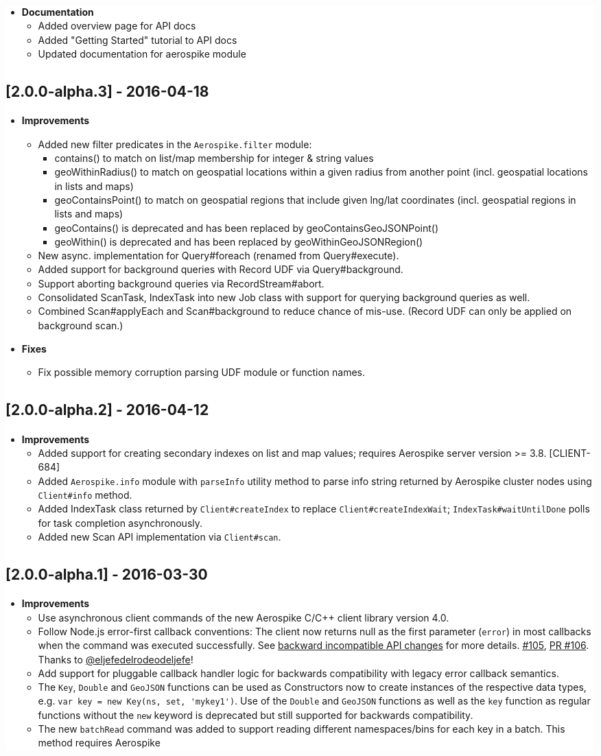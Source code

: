 * **Documentation**
  * Added overview page for API docs
  * Added "Getting Started" tutorial to API docs
  * Updated documentation for aerospike module

## [2.0.0-alpha.3] - 2016-04-18

* **Improvements**
  * Added new filter predicates in the `Aerospike.filter` module:
    - contains() to match on list/map membership for integer & string values
    - geoWithinRadius() to match on geospatial locations within a given radius
      from another point (incl. geospatial locations in lists and maps)
    - geoContainsPoint() to match on geospatial regions that include given
      lng/lat coordinates (incl. geospatial regions in lists and maps)
    - geoContains() is deprecated and has been replaced by
      geoContainsGeoJSONPoint()
    - geoWithin() is deprecated and has been replaced by
      geoWithinGeoJSONRegion()
  * New async. implementation for Query#foreach (renamed from Query#execute).
  * Added support for background queries with Record UDF via Query#background.
  * Support aborting background queries via RecordStream#abort.
  * Consolidated ScanTask, IndexTask into new Job class with support for
    querying background queries as well.
  * Combined Scan#applyEach and Scan#background to reduce chance of mis-use.
    (Record UDF can only be applied on background scan.)

* **Fixes**
  * Fix possible memory corruption parsing UDF module or function names.

## [2.0.0-alpha.2] - 2016-04-12

* **Improvements**
  * Added support for creating secondary indexes on list and map values;
    requires Aerospike server version >= 3.8. [CLIENT-684]
  * Added `Aerospike.info` module with `parseInfo` utility method to parse info
    string returned by Aerospike cluster nodes using `Client#info` method.
  * Added IndexTask class returned by `Client#createIndex` to replace
    `Client#createIndexWait`; `IndexTask#waitUntilDone` polls for task
    completion asynchronously.
  * Added new Scan API implementation via `Client#scan`.

## [2.0.0-alpha.1] - 2016-03-30

* **Improvements**
  * Use asynchronous client commands of the new Aerospike C/C++ client library
    version 4.0.
  * Follow Node.js error-first callback conventions: The client now returns
    null as the first parameter (`error`) in most callbacks when the command
    was executed successfully. See
    [backward incompatible API changes](https://github.com/aerospike/aerospike-client-nodejs/blob/master/docs/api-changes.md)
    for more details. [#105](https://github.com/aerospike/aerospike-client-nodejs/issues/105),
    [PR #106](https://github.com/aerospike/aerospike-client-nodejs/pull/106). Thanks to
    [@eljefedelrodeodeljefe](https://github.com/eljefedelrodeodeljefe)!
  * Add support for pluggable callback handler logic for backwards
    compatibility with legacy error callback semantics.
  * The `Key`, `Double` and `GeoJSON` functions can be used as
    Constructors now to create instances of the respective data types, e.g.
    `var key = new Key(ns, set, 'mykey1')`. Use of the `Double` and `GeoJSON`
    functions as well as the `key` function as regular functions without the `new`
    keyword is deprecated but still supported for backwards compatibility.
  * The new `batchRead` command was added to support reading different
    namespaces/bins for each key in a batch. This method requires Aerospike